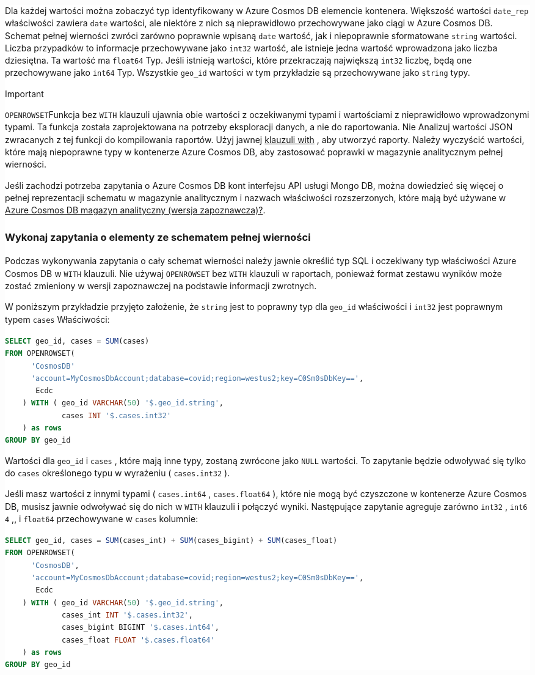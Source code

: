 Dla każdej wartości można zobaczyć typ identyfikowany w Azure Cosmos DB elemencie kontenera. Większość wartości `date_rep` właściwości zawiera `date` wartości, ale niektóre z nich są nieprawidłowo przechowywane jako ciągi w Azure Cosmos DB. Schemat pełnej wierności zwróci zarówno poprawnie wpisaną `date` wartość, jak i niepoprawnie sformatowane `string` wartości.
Liczba przypadków to informacje przechowywane jako `int32` wartość, ale istnieje jedna wartość wprowadzona jako liczba dziesiętna. Ta wartość ma `float64` Typ. Jeśli istnieją wartości, które przekraczają największą `int32` liczbę, będą one przechowywane jako `int64` Typ. Wszystkie `geo_id` wartości w tym przykładzie są przechowywane jako `string` typy.

> [!IMPORTANT]
> `OPENROWSET`Funkcja bez `WITH` klauzuli ujawnia obie wartości z oczekiwanymi typami i wartościami z nieprawidłowo wprowadzonymi typami. Ta funkcja została zaprojektowana na potrzeby eksploracji danych, a nie do raportowania. Nie Analizuj wartości JSON zwracanych z tej funkcji do kompilowania raportów. Użyj jawnej [klauzuli with](#query-items-with-full-fidelity-schema) , aby utworzyć raporty. Należy wyczyścić wartości, które mają niepoprawne typy w kontenerze Azure Cosmos DB, aby zastosować poprawki w magazynie analitycznym pełnej wierności.

Jeśli zachodzi potrzeba zapytania o Azure Cosmos DB kont interfejsu API usługi Mongo DB, można dowiedzieć się więcej o pełnej reprezentacji schematu w magazynie analitycznym i nazwach właściwości rozszerzonych, które mają być używane w [Azure Cosmos DB magazyn analityczny (wersja zapoznawcza)?](../../cosmos-db/analytical-store-introduction.md#analytical-schema).

### <a name="query-items-with-full-fidelity-schema"></a>Wykonaj zapytania o elementy ze schematem pełnej wierności

Podczas wykonywania zapytania o cały schemat wierności należy jawnie określić typ SQL i oczekiwany typ właściwości Azure Cosmos DB w `WITH` klauzuli. Nie używaj `OPENROWSET` bez `WITH` klauzuli w raportach, ponieważ format zestawu wyników może zostać zmieniony w wersji zapoznawczej na podstawie informacji zwrotnych.

W poniższym przykładzie przyjęto założenie, że `string` jest to poprawny typ dla `geo_id` właściwości i `int32` jest poprawnym typem `cases` Właściwości:

```sql
SELECT geo_id, cases = SUM(cases)
FROM OPENROWSET(
      'CosmosDB'
      'account=MyCosmosDbAccount;database=covid;region=westus2;key=C0Sm0sDbKey==',
       Ecdc
    ) WITH ( geo_id VARCHAR(50) '$.geo_id.string',
             cases INT '$.cases.int32'
    ) as rows
GROUP BY geo_id
```

Wartości dla `geo_id` i `cases` , które mają inne typy, zostaną zwrócone jako `NULL` wartości. To zapytanie będzie odwoływać się tylko do `cases` określonego typu w wyrażeniu ( `cases.int32` ).

Jeśli masz wartości z innymi typami ( `cases.int64` , `cases.float64` ), które nie mogą być czyszczone w kontenerze Azure Cosmos DB, musisz jawnie odwoływać się do nich w `WITH` klauzuli i połączyć wyniki. Następujące zapytanie agreguje zarówno `int32` , `int64` ,, i `float64` przechowywane w `cases` kolumnie:

```sql
SELECT geo_id, cases = SUM(cases_int) + SUM(cases_bigint) + SUM(cases_float)
FROM OPENROWSET(
      'CosmosDB',
      'account=MyCosmosDbAccount;database=covid;region=westus2;key=C0Sm0sDbKey==',
       Ecdc
    ) WITH ( geo_id VARCHAR(50) '$.geo_id.string', 
             cases_int INT '$.cases.int32',
             cases_bigint BIGINT '$.cases.int64',
             cases_float FLOAT '$.cases.float64'
    ) as rows
GROUP BY geo_id
```
